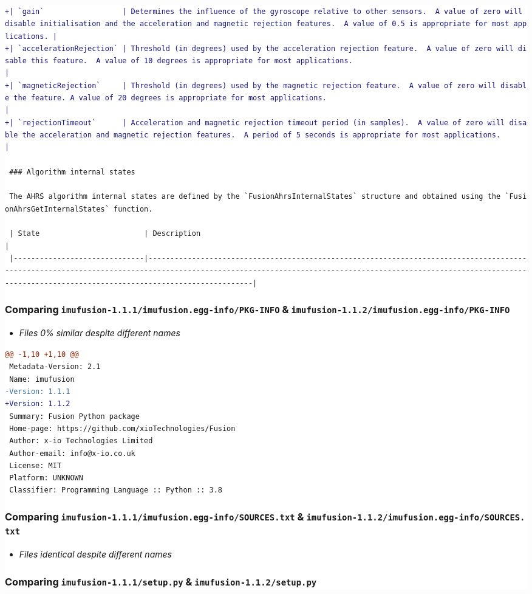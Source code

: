 ```diff
+| `gain`                  | Determines the influence of the gyroscope relative to other sensors.  A value of zero will disable initialisation and the acceleration and magnetic rejection features.  A value of 0.5 is appropriate for most applications. |
+| `accelerationRejection` | Threshold (in degrees) used by the acceleration rejection feature.  A value of zero will disable this feature.  A value of 10 degrees is appropriate for most applications.                                                   |
+| `magneticRejection`     | Threshold (in degrees) used by the magnetic rejection feature.  A value of zero will disable the feature. A value of 20 degrees is appropriate for most applications.                                                         |
+| `rejectionTimeout`      | Acceleration and magnetic rejection timeout period (in samples).  A value of zero will disable the acceleration and magnetic rejection features.  A period of 5 seconds is appropriate for most applications.                 |
 
 ### Algorithm internal states
 
 The AHRS algorithm internal states are defined by the `FusionAhrsInternalStates` structure and obtained using the `FusionAhrsGetInternalStates` function.
 
 | State                        | Description                                                                                                                                                                                                                                                            |
 |------------------------------|------------------------------------------------------------------------------------------------------------------------------------------------------------------------------------------------------------------------------------------------------------------------|
```

### Comparing `imufusion-1.1.1/imufusion.egg-info/PKG-INFO` & `imufusion-1.1.2/imufusion.egg-info/PKG-INFO`

 * *Files 0% similar despite different names*

```diff
@@ -1,10 +1,10 @@
 Metadata-Version: 2.1
 Name: imufusion
-Version: 1.1.1
+Version: 1.1.2
 Summary: Fusion Python package
 Home-page: https://github.com/xioTechnologies/Fusion
 Author: x-io Technologies Limited
 Author-email: info@x-io.co.uk
 License: MIT
 Platform: UNKNOWN
 Classifier: Programming Language :: Python :: 3.8
```

### Comparing `imufusion-1.1.1/imufusion.egg-info/SOURCES.txt` & `imufusion-1.1.2/imufusion.egg-info/SOURCES.txt`

 * *Files identical despite different names*

### Comparing `imufusion-1.1.1/setup.py` & `imufusion-1.1.2/setup.py`
